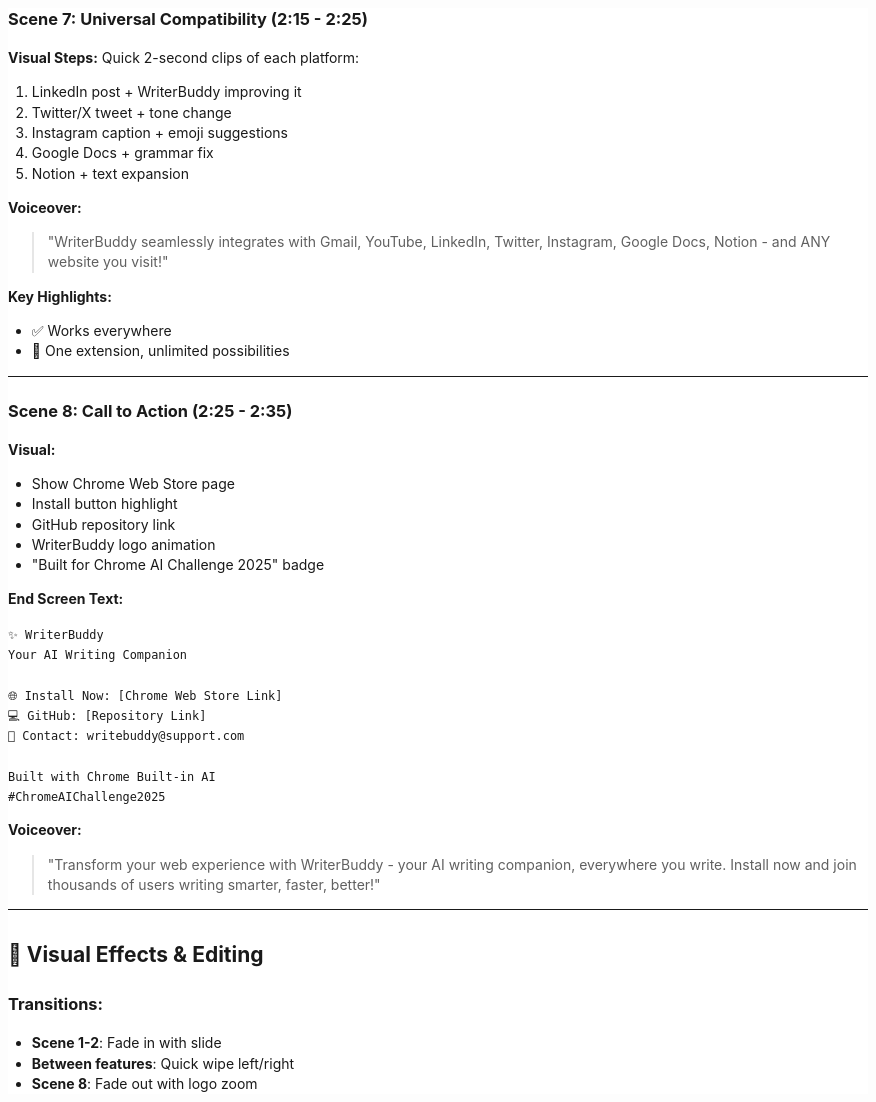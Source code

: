 ### **Scene 7: Universal Compatibility (2:15 - 2:25)**

**Visual Steps:**
Quick 2-second clips of each platform:
1. LinkedIn post + WriterBuddy improving it
2. Twitter/X tweet + tone change
3. Instagram caption + emoji suggestions
4. Google Docs + grammar fix
5. Notion + text expansion

**Voiceover:**
> "WriterBuddy seamlessly integrates with Gmail, YouTube, LinkedIn, Twitter, Instagram, Google Docs, Notion - and ANY website you visit!"

**Key Highlights:**
- ✅ Works everywhere
- 🔧 One extension, unlimited possibilities

---

### **Scene 8: Call to Action (2:25 - 2:35)**

**Visual:**
- Show Chrome Web Store page
- Install button highlight
- GitHub repository link
- WriterBuddy logo animation
- "Built for Chrome AI Challenge 2025" badge

**End Screen Text:**
```
✨ WriterBuddy
Your AI Writing Companion

🌐 Install Now: [Chrome Web Store Link]
💻 GitHub: [Repository Link]
📧 Contact: writebuddy@support.com

Built with Chrome Built-in AI
#ChromeAIChallenge2025
```

**Voiceover:**
> "Transform your web experience with WriterBuddy - your AI writing companion, everywhere you write. Install now and join thousands of users writing smarter, faster, better!"

---

## 🎨 Visual Effects & Editing

### Transitions:
- **Scene 1-2**: Fade in with slide
- **Between features**: Quick wipe left/right
- **Scene 8**: Fade out with logo zoom
